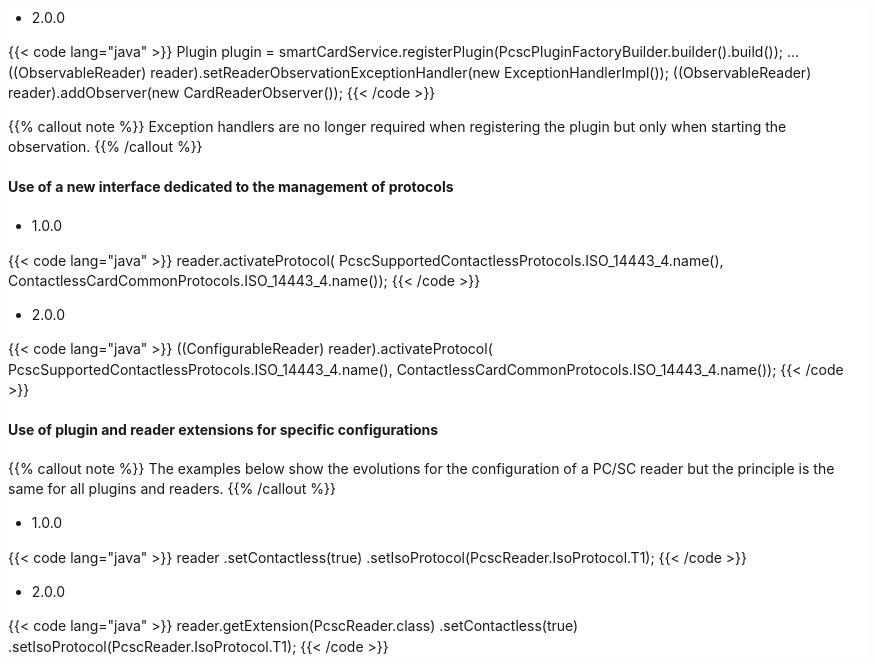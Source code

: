 - 2.0.0

{{< code lang="java" >}}
Plugin plugin = smartCardService.registerPlugin(PcscPluginFactoryBuilder.builder().build());
...
((ObservableReader) reader).setReaderObservationExceptionHandler(new ExceptionHandlerImpl());
((ObservableReader) reader).addObserver(new CardReaderObserver());
{{< /code >}}

{{% callout note %}}
Exception handlers are no longer required when registering the plugin but only when starting the observation.
{{% /callout %}}

#### Use of a new interface dedicated to the management of protocols

- 1.0.0

{{< code lang="java" >}}
reader.activateProtocol(
    PcscSupportedContactlessProtocols.ISO_14443_4.name(), 
    ContactlessCardCommonProtocols.ISO_14443_4.name());
{{< /code >}}

- 2.0.0

{{< code lang="java" >}}
((ConfigurableReader) reader).activateProtocol(
    PcscSupportedContactlessProtocols.ISO_14443_4.name(), 
    ContactlessCardCommonProtocols.ISO_14443_4.name());
{{< /code >}}

#### Use of plugin and reader extensions for specific configurations

{{% callout note %}}
The examples below show the evolutions for the configuration of a PC/SC reader but the principle is the same for all plugins and readers.
{{% /callout %}}

- 1.0.0

{{< code lang="java" >}}
reader
    .setContactless(true)
    .setIsoProtocol(PcscReader.IsoProtocol.T1);
{{< /code >}}

- 2.0.0

{{< code lang="java" >}}
reader.getExtension(PcscReader.class)
    .setContactless(true)
    .setIsoProtocol(PcscReader.IsoProtocol.T1);
{{< /code >}}
